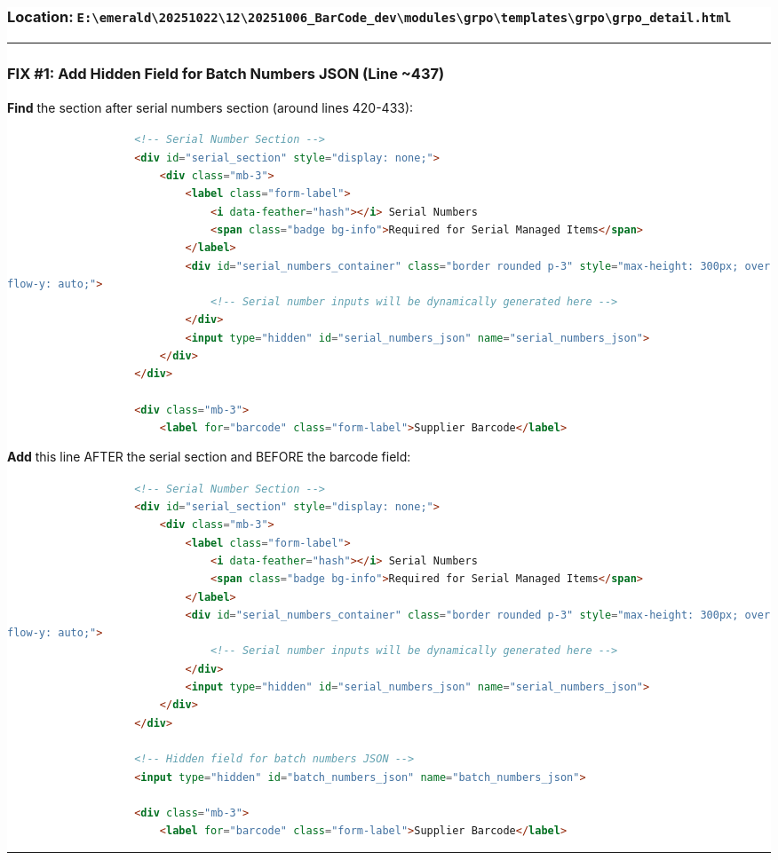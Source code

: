 ### Location: `E:\emerald\20251022\12\20251006_BarCode_dev\modules\grpo\templates\grpo\grpo_detail.html`

---

### **FIX #1: Add Hidden Field for Batch Numbers JSON** (Line ~437)

**Find** the section after serial numbers section (around lines 420-433):

```html
                    <!-- Serial Number Section -->
                    <div id="serial_section" style="display: none;">
                        <div class="mb-3">
                            <label class="form-label">
                                <i data-feather="hash"></i> Serial Numbers 
                                <span class="badge bg-info">Required for Serial Managed Items</span>
                            </label>
                            <div id="serial_numbers_container" class="border rounded p-3" style="max-height: 300px; overflow-y: auto;">
                                <!-- Serial number inputs will be dynamically generated here -->
                            </div>
                            <input type="hidden" id="serial_numbers_json" name="serial_numbers_json">
                        </div>
                    </div>

                    <div class="mb-3">
                        <label for="barcode" class="form-label">Supplier Barcode</label>
```

**Add** this line AFTER the serial section and BEFORE the barcode field:

```html
                    <!-- Serial Number Section -->
                    <div id="serial_section" style="display: none;">
                        <div class="mb-3">
                            <label class="form-label">
                                <i data-feather="hash"></i> Serial Numbers 
                                <span class="badge bg-info">Required for Serial Managed Items</span>
                            </label>
                            <div id="serial_numbers_container" class="border rounded p-3" style="max-height: 300px; overflow-y: auto;">
                                <!-- Serial number inputs will be dynamically generated here -->
                            </div>
                            <input type="hidden" id="serial_numbers_json" name="serial_numbers_json">
                        </div>
                    </div>

                    <!-- Hidden field for batch numbers JSON -->
                    <input type="hidden" id="batch_numbers_json" name="batch_numbers_json">

                    <div class="mb-3">
                        <label for="barcode" class="form-label">Supplier Barcode</label>
```

---